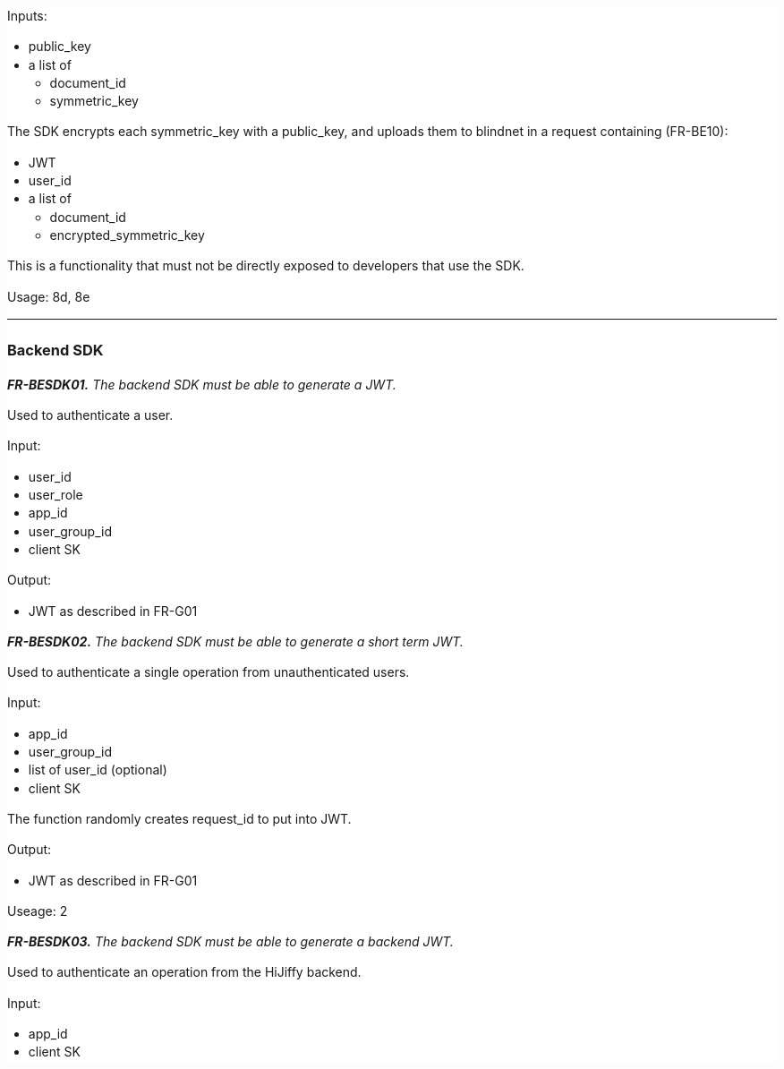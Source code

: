 Inputs:
* public_key
* a list of
    * document_id
    * symmetric_key

The SDK encrypts each symmetric_key with a public_key, and uploads them to blindnet in a request containing (FR-BE10):
* JWT
* user_id
* a list of
    * document_id
    * encrypted_symmetric_key

This is a functionality that must not be directly exposed to developers that use the SDK.

Usage: 8d, 8e

-------------------------------------------------------------------------------------------------

### Backend SDK

_**FR-BESDK01.** The backend SDK must be able to generate a JWT._

Used to authenticate a user.

Input:
* user_id
* user_role
* app_id
* user_group_id
* client SK

Output:
* JWT as described in FR-G01

_**FR-BESDK02.** The backend SDK must be able to generate a short term JWT._

Used to authenticate a single operation from unauthenticated users.

Input:
* app_id
* user_group_id
* list of user_id (optional)
* client SK

The function randomly creates request_id to put into JWT.

Output:
* JWT as described in FR-G01

Useage: 2

_**FR-BESDK03.** The backend SDK must be able to generate a backend JWT._

Used to authenticate an operation from the HiJiffy backend.

Input:
* app_id
* client SK
